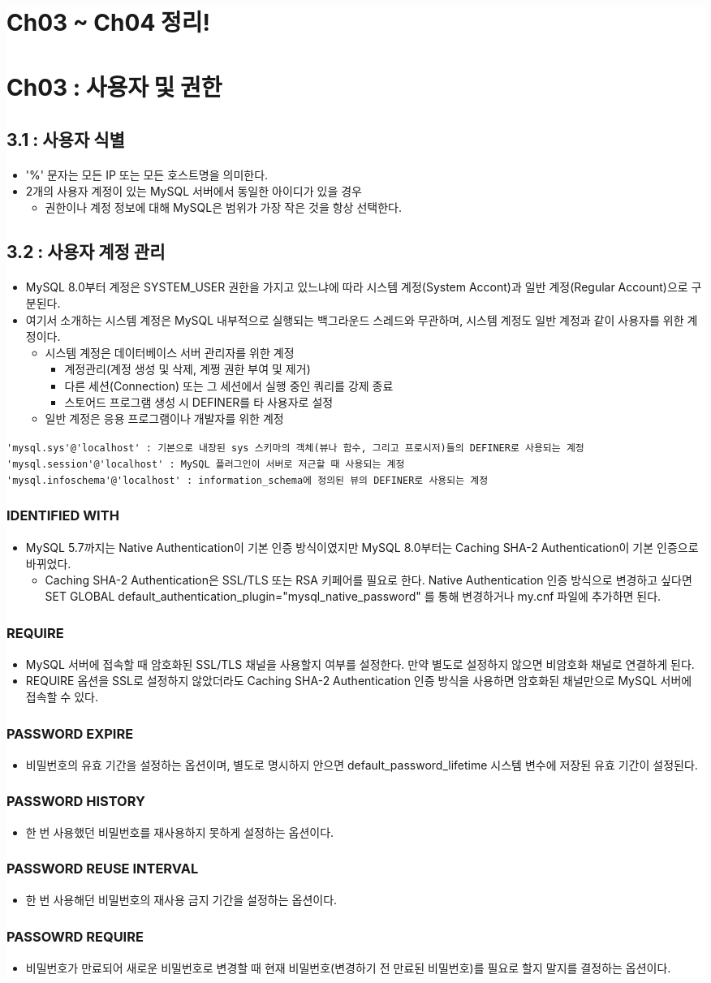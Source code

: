 # Ch03 ~ Ch04 정리!

# Ch03 : 사용자 및 권한

## 3.1 : 사용자 식별
- '%' 문자는 모든 IP 또는 모든 호스트명을 의미한다.
- 2개의 사용자 계정이 있는 MySQL 서버에서 동일한 아이디가 있을 경우
  - 권한이나 계정 정보에 대해 MySQL은 범위가 가장 작은 것을 항상 선택한다.
  
## 3.2 : 사용자 계정 관리
- MySQL 8.0부터 계정은 SYSTEM_USER 권한을 가지고 있느냐에 따라 시스템 계정(System Accont)과 일반 계정(Regular Account)으로 구분된다.
- 여기서 소개하는 시스템 계정은 MySQL 내부적으로 실행되는 백그라운드 스레드와 무관하며, 시스템 계정도 일반 계정과 같이 사용자를 위한 계정이다.
  - 시스템 계정은 데이터베이스 서버 관리자를 위한 계정
    - 계정관리(계정 생성 및 삭제, 계쩡 권한 부여 및 제거)
    - 다른 세션(Connection) 또는 그 세션에서 실행 중인 쿼리를 강제 종료
    - 스토어드 프로그램 생성 시 DEFINER를 타 사용자로 설정
  - 일반 계정은 응용 프로그램이나 개발자를 위한 계정
  
```
'mysql.sys'@'localhost' : 기본으로 내장된 sys 스키마의 객체(뷰나 함수, 그리고 프로시저)들의 DEFINER로 사용되는 계정
'mysql.session'@'localhost' : MySQL 플러그인이 서버로 저근할 때 사용되는 계정
'mysql.infoschema'@'localhost' : information_schema에 정의된 뷰의 DEFINER로 사용되는 계정
```

### IDENTIFIED WITH
- MySQL 5.7까지는 Native Authentication이 기본 인증 방식이였지만 MySQL 8.0부터는 Caching SHA-2 Authentication이 기본 인증으로 바뀌었다.
  - Caching SHA-2 Authentication은 SSL/TLS 또는 RSA 키페어를 필요로 한다. Native Authentication 인증 방식으로 변경하고 싶다면 SET GLOBAL default_authentication_plugin="mysql_native_password" 를 통해 변경하거나 my.cnf 파일에 추가하면 된다.
  
### REQUIRE
- MySQL 서버에 접속할 때 암호화된 SSL/TLS 채널을 사용할지 여부를 설정한다. 만약 별도로 설정하지 않으면 비암호화 채널로 연결하게 된다.
- REQUIRE 옵션을 SSL로 설정하지 않았더라도 Caching SHA-2 Authentication 인증 방식을 사용하면 암호화된 채널만으로 MySQL 서버에 접속할 수 있다.

### PASSWORD EXPIRE
- 비밀번호의 유효 기간을 설정하는 옵션이며, 별도로 명시하지 안으면 default_password_lifetime 시스템 변수에 저장된 유효 기간이 설정된다.

### PASSWORD HISTORY
- 한 번 사용했던 비밀번호를 재사용하지 못하게 설정하는 옵션이다.

### PASSWORD REUSE INTERVAL
- 한 번 사용해던 비밀번호의 재사용 금지 기간을 설정하는 옵션이다.

### PASSOWRD REQUIRE
- 비밀번호가 만료되어 새로운 비밀번호로 변경할 때 현재 비밀번호(변경하기 전 만료된 비밀번호)를 필요로 할지 말지를 결정하는 옵션이다.
